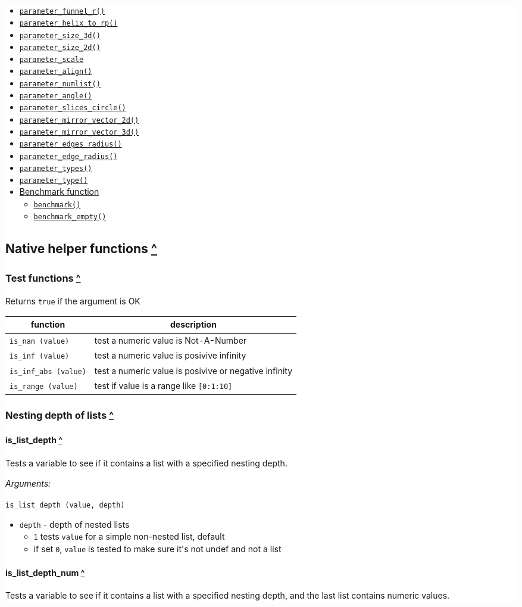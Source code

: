   - [`parameter_funnel_r()`][parameter_funnel_r]
  - [`parameter_helix_to_rp()`][parameter_helix_to_rp]
  - [`parameter_size_3d()`][parameter_size_3d]
  - [`parameter_size_2d()`][parameter_size_2d]
  - [`parameter_scale`][parameter_scale]
  - [`parameter_align()`][parameter_align]
  - [`parameter_numlist()`][parameter_numlist]
  - [`parameter_angle()`][parameter_angle]
  - [`parameter_slices_circle()`][parameter_slices_circle]
  - [`parameter_mirror_vector_2d()`][parameter_mirror_vector_2d]
  - [`parameter_mirror_vector_3d()`][parameter_mirror_vector_3d]
  - [`parameter_edges_radius()`][parameter_edges_radius]
  - [`parameter_edge_radius()`][parameter_edge_radius]
  - [`parameter_types()`][parameter_types]
  - [`parameter_type()`][parameter_type]
- [Benchmark function](#benchmark-function-)
  - [`benchmark()`][benchmark]
  - [`benchmark_empty()`][benchmark_empty]

[range_args]: list.md#range-arguments-
[special_x]:  extend.md#special-variables-


Native helper functions [^][contents]
-------------------------------------

### Test functions [^][contents]
Returns `true` if the argument is OK

| function             | description
|----------------------|-------------
| `is_nan (value)`     | test a numeric value is Not-A-Number
| `is_inf (value)`     | test a numeric value is posivive infinity
| `is_inf_abs (value)` | test a numeric value is posivive or negative infinity
| `is_range (value)`   | test if value is a range like `[0:1:10]`


### Nesting depth of lists [^][contents]

#### is_list_depth [^][contents]
[is_list_depth]: #is_list_depth-
Tests a variable to see if it contains a list with a specified nesting depth.

_Arguments:_
```OpenSCAD
is_list_depth (value, depth)
```
- `depth` - depth of nested lists
  - `1` tests `value` for a simple non-nested list, default
  - if set `0`, `value` is tested to make sure it's not undef and not a list

#### is_list_depth_num [^][contents]
[is_list_depth_num]: #is_list_depth_num-
Tests a variable to see if it contains a list with a specified nesting depth,
and the last list contains numeric values.


[contents]: #contents "Up to Contents"
[get_list_depth]: #get_list_depth-
[extract_axis]: #extract_axis-
[diff_list]: #diff_list-
[diff_axis_list]: #diff_axis_list-
[range]: #range-
[get_position]: #get_position-get_index-
[get_position_safe]: #get_position_safe-get_index_safe-
[get_position_insert]: #get_position_insert-get_index_insert-
[get_position_insert_safe]: #get_position_insert_safe-get_index_insert_safe-
[last_value]: #last_value-
[is_good_list]: #is_good_list-
[is_num_list]: #is_good_list-
[get_first_good]: #get_first_good-
[get_first_good_list]: #get_first_good_list-
[get_first_num]: #get_first_num-
[get_first_num_list]: #get_first_num_list-
[get_first_good_in_list]: #get_first_good_in_list-
[get_first_num_in_list]: #get_first_num_in_list-
[configure_angle]: #configure_angle-
[configure_edges]: #configure_edges-
[configure_types]: #configure_types-
[configure_corner]: #configure_corner-
[repair_matrix]: #repair_matrix-
[fill_missing_matrix]: #fill_missing_matrix-
[fill_missing_list]: #fill_missing_list-
[parameter_range]: #parameter_range-
[parameter_range_safe]: #parameter_range_safe-
[parameter_circle_r]: #parameter_circle_r-
[parameter_cylinder_r]: #parameter_cylinder_r-
[parameter_cylinder_r_basic]: #parameter_cylinder_r_basic-
[parameter_ring_2r]: #parameter_ring_2r-
[parameter_ring_2r_basic]: #parameter_ring_2r_basic-
[parameter_funnel_r]: #parameter_funnel_r-
[parameter_helix_to_rp]: #parameter_helix_to_rp-
[parameter_size_3d]: #parameter_size_3d-
[parameter_size_2d]: #parameter_size_2d-
[parameter_scale]: #parameter_scale-
[parameter_align]: #parameter_align-
[parameter_numlist]: #parameter_numlist-
[parameter_angle]: #parameter_angle-
[parameter_slices_circle]: #parameter_slices_circle-
[parameter_mirror_vector_2d]: #parameter_mirror_vector_2d-
[parameter_mirror_vector_3d]: #parameter_mirror_vector_3d-
[parameter_edges_radius]: #parameter_edges_radius-
[parameter_edge_radius]: #parameter_edge_radius-
[parameter_types]: #parameter_types-
[parameter_type]: #parameter_type-
[benchmark]: #benchmark-
[benchmark_empty]: #benchmark_empty-